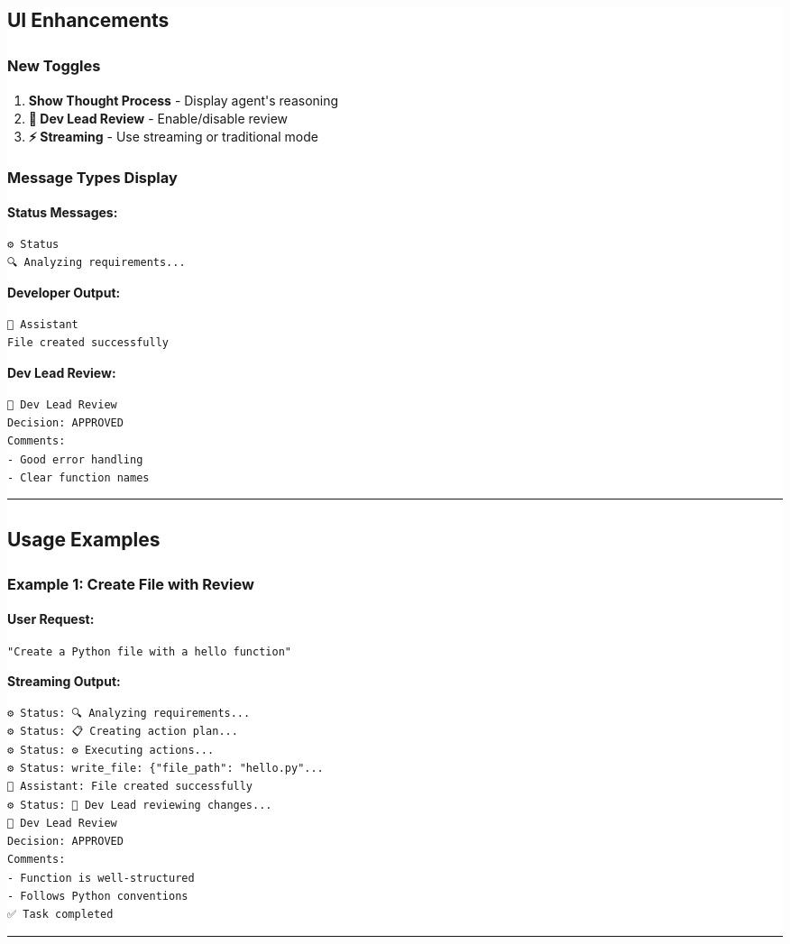 
## UI Enhancements

### New Toggles

1. **Show Thought Process** - Display agent's reasoning
2. **👔 Dev Lead Review** - Enable/disable review
3. **⚡ Streaming** - Use streaming or traditional mode

### Message Types Display

**Status Messages:**
```
⚙️ Status
🔍 Analyzing requirements...
```

**Developer Output:**
```
🤖 Assistant
File created successfully
```

**Dev Lead Review:**
```
👔 Dev Lead Review
Decision: APPROVED
Comments:
- Good error handling
- Clear function names
```

---

## Usage Examples

### Example 1: Create File with Review

**User Request:**
```
"Create a Python file with a hello function"
```

**Streaming Output:**
```
⚙️ Status: 🔍 Analyzing requirements...
⚙️ Status: 📋 Creating action plan...
⚙️ Status: ⚙️ Executing actions...
⚙️ Status: write_file: {"file_path": "hello.py"...
🤖 Assistant: File created successfully
⚙️ Status: 👔 Dev Lead reviewing changes...
👔 Dev Lead Review
Decision: APPROVED
Comments:
- Function is well-structured
- Follows Python conventions
✅ Task completed
```

---